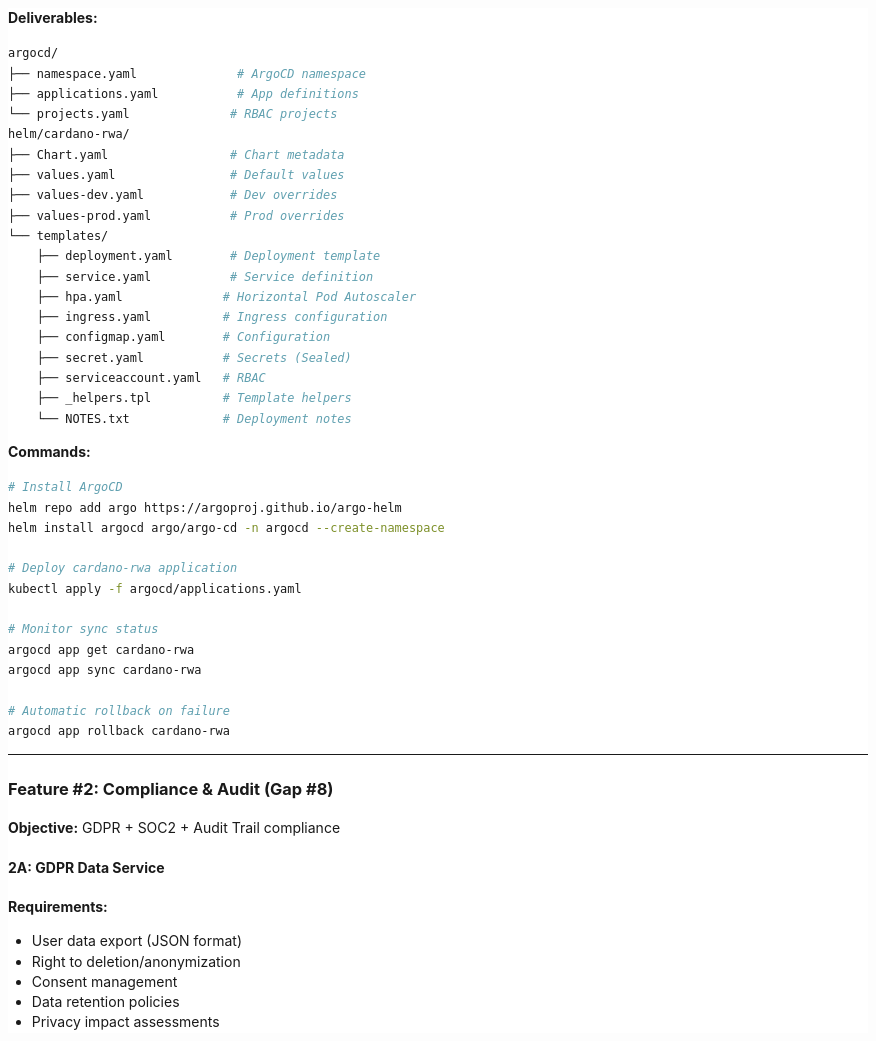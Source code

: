**Deliverables:**
```bash
argocd/
├── namespace.yaml              # ArgoCD namespace
├── applications.yaml           # App definitions
└── projects.yaml              # RBAC projects
helm/cardano-rwa/
├── Chart.yaml                 # Chart metadata
├── values.yaml                # Default values
├── values-dev.yaml            # Dev overrides
├── values-prod.yaml           # Prod overrides
└── templates/
    ├── deployment.yaml        # Deployment template
    ├── service.yaml           # Service definition
    ├── hpa.yaml              # Horizontal Pod Autoscaler
    ├── ingress.yaml          # Ingress configuration
    ├── configmap.yaml        # Configuration
    ├── secret.yaml           # Secrets (Sealed)
    ├── serviceaccount.yaml   # RBAC
    ├── _helpers.tpl          # Template helpers
    └── NOTES.txt             # Deployment notes
```

**Commands:**
```bash
# Install ArgoCD
helm repo add argo https://argoproj.github.io/argo-helm
helm install argocd argo/argo-cd -n argocd --create-namespace

# Deploy cardano-rwa application
kubectl apply -f argocd/applications.yaml

# Monitor sync status
argocd app get cardano-rwa
argocd app sync cardano-rwa

# Automatic rollback on failure
argocd app rollback cardano-rwa
```

---

### Feature #2: Compliance & Audit (Gap #8)

**Objective:** GDPR + SOC2 + Audit Trail compliance

#### 2A: GDPR Data Service

**Requirements:**
- User data export (JSON format)
- Right to deletion/anonymization
- Consent management
- Data retention policies
- Privacy impact assessments
